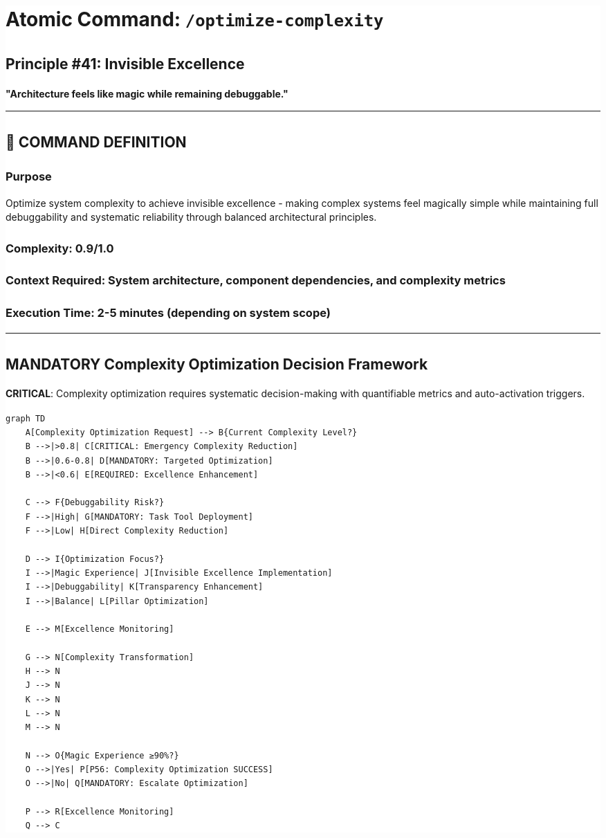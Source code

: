 # Atomic Command: `/optimize-complexity`

## **Principle #41: Invisible Excellence**
**"Architecture feels like magic while remaining debuggable."**

---

## 🎯 **COMMAND DEFINITION**

### **Purpose**
Optimize system complexity to achieve invisible excellence - making complex systems feel magically simple while maintaining full debuggability and systematic reliability through balanced architectural principles.

### **Complexity**: 0.9/1.0
### **Context Required**: System architecture, component dependencies, and complexity metrics
### **Execution Time**: 2-5 minutes (depending on system scope)

---

## MANDATORY Complexity Optimization Decision Framework

**CRITICAL**: Complexity optimization requires systematic decision-making with quantifiable metrics and auto-activation triggers.

```mermaid
graph TD
    A[Complexity Optimization Request] --> B{Current Complexity Level?}
    B -->|>0.8| C[CRITICAL: Emergency Complexity Reduction]
    B -->|0.6-0.8| D[MANDATORY: Targeted Optimization]
    B -->|<0.6| E[REQUIRED: Excellence Enhancement]
    
    C --> F{Debuggability Risk?}
    F -->|High| G[MANDATORY: Task Tool Deployment]
    F -->|Low| H[Direct Complexity Reduction]
    
    D --> I{Optimization Focus?}
    I -->|Magic Experience| J[Invisible Excellence Implementation]
    I -->|Debuggability| K[Transparency Enhancement]
    I -->|Balance| L[Pillar Optimization]
    
    E --> M[Excellence Monitoring]
    
    G --> N[Complexity Transformation]
    H --> N
    J --> N
    K --> N
    L --> N
    M --> N
    
    N --> O{Magic Experience ≥90%?}
    O -->|Yes| P[P56: Complexity Optimization SUCCESS]
    O -->|No| Q[MANDATORY: Escalate Optimization]
    
    P --> R[Excellence Monitoring]
    Q --> C
```
